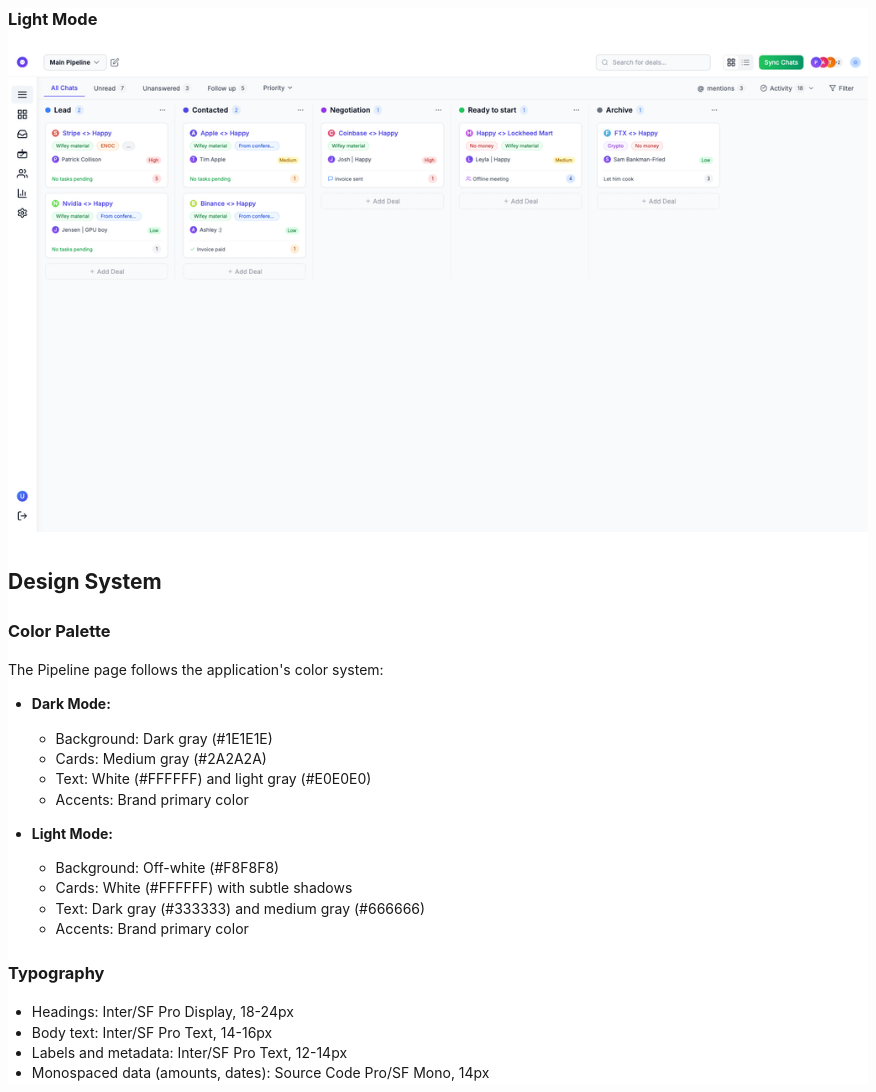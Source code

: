 ### Light Mode
![Full Pipeline Light Mode](./test-pipeline-screenshots/light/pipeline-full-light.png)

## Design System

### Color Palette

The Pipeline page follows the application's color system:

- **Dark Mode:**
  - Background: Dark gray (#1E1E1E)
  - Cards: Medium gray (#2A2A2A)
  - Text: White (#FFFFFF) and light gray (#E0E0E0)
  - Accents: Brand primary color

- **Light Mode:**
  - Background: Off-white (#F8F8F8)
  - Cards: White (#FFFFFF) with subtle shadows
  - Text: Dark gray (#333333) and medium gray (#666666)
  - Accents: Brand primary color

### Typography

- Headings: Inter/SF Pro Display, 18-24px
- Body text: Inter/SF Pro Text, 14-16px
- Labels and metadata: Inter/SF Pro Text, 12-14px
- Monospaced data (amounts, dates): Source Code Pro/SF Mono, 14px
